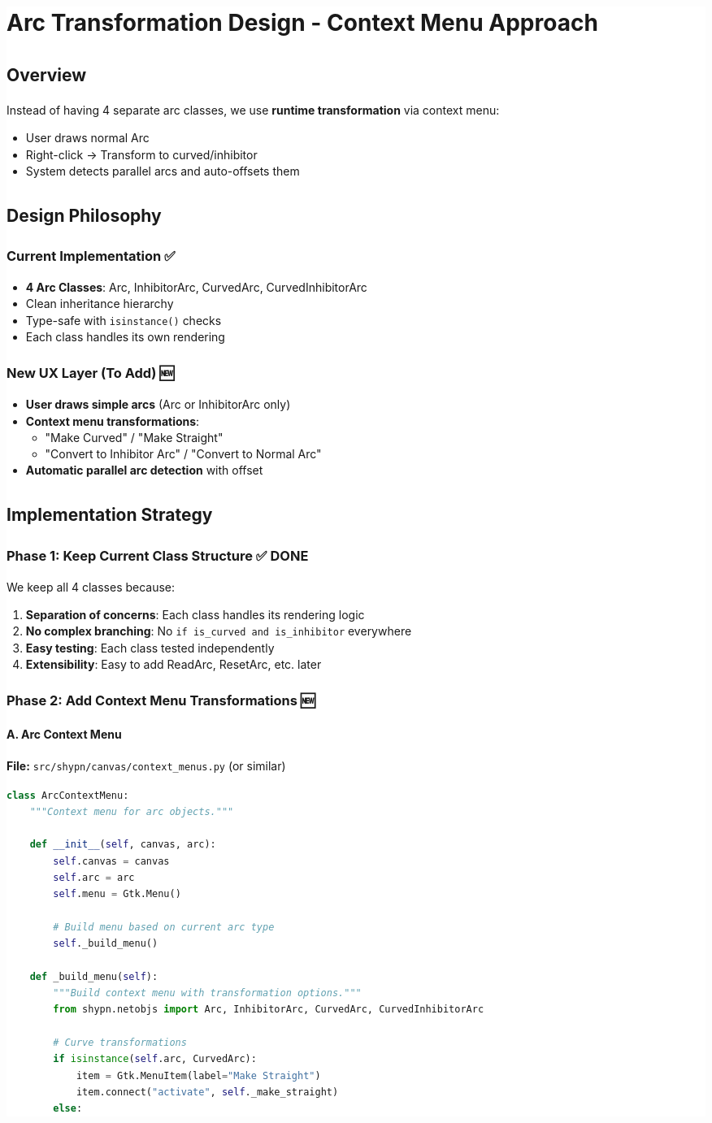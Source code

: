 # Arc Transformation Design - Context Menu Approach

## Overview

Instead of having 4 separate arc classes, we use **runtime transformation** via context menu:
- User draws normal Arc
- Right-click → Transform to curved/inhibitor
- System detects parallel arcs and auto-offsets them

## Design Philosophy

### Current Implementation ✅
- **4 Arc Classes**: Arc, InhibitorArc, CurvedArc, CurvedInhibitorArc
- Clean inheritance hierarchy
- Type-safe with `isinstance()` checks
- Each class handles its own rendering

### New UX Layer (To Add) 🆕
- **User draws simple arcs** (Arc or InhibitorArc only)
- **Context menu transformations**:
  - "Make Curved" / "Make Straight"
  - "Convert to Inhibitor Arc" / "Convert to Normal Arc"
- **Automatic parallel arc detection** with offset

## Implementation Strategy

### Phase 1: Keep Current Class Structure ✅ DONE

We keep all 4 classes because:
1. **Separation of concerns**: Each class handles its rendering logic
2. **No complex branching**: No `if is_curved and is_inhibitor` everywhere
3. **Easy testing**: Each class tested independently
4. **Extensibility**: Easy to add ReadArc, ResetArc, etc. later

### Phase 2: Add Context Menu Transformations 🆕

#### A. Arc Context Menu

**File:** `src/shypn/canvas/context_menus.py` (or similar)

```python
class ArcContextMenu:
    """Context menu for arc objects."""
    
    def __init__(self, canvas, arc):
        self.canvas = canvas
        self.arc = arc
        self.menu = Gtk.Menu()
        
        # Build menu based on current arc type
        self._build_menu()
    
    def _build_menu(self):
        """Build context menu with transformation options."""
        from shypn.netobjs import Arc, InhibitorArc, CurvedArc, CurvedInhibitorArc
        
        # Curve transformations
        if isinstance(self.arc, CurvedArc):
            item = Gtk.MenuItem(label="Make Straight")
            item.connect("activate", self._make_straight)
        else:
```